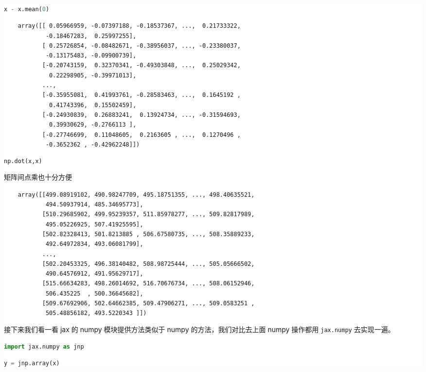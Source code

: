 

```python
x - x.mean(0)
```



```
    array([[ 0.05966959, -0.07397188, -0.18537367, ...,  0.21733322,
            -0.18467283,  0.25997255],
           [ 0.25726854, -0.08482671, -0.38956037, ..., -0.23380037,
            -0.13175483, -0.09900739],
           [-0.20743159,  0.32370341, -0.49303848, ...,  0.25029342,
             0.22298905, -0.39971013],
           ...,
           [-0.35955081,  0.41993761, -0.28583463, ...,  0.1645192 ,
             0.41743396,  0.15502459],
           [-0.24930839,  0.26883241,  0.13924734, ..., -0.31594693,
             0.39930629, -0.2766113 ],
           [-0.27746699,  0.11048605,  0.2163605 , ...,  0.1270496 ,
            -0.3652362 , -0.42962248]])

```


```python
np.dot(x,x)
```

矩阵间点乘也十分方便

```
    array([[499.08919102, 490.98247709, 495.18751355, ..., 498.40635521,
            494.50937914, 485.34695773],
           [510.29685902, 499.95239357, 511.85978277, ..., 509.82817989,
            495.05226925, 507.41925595],
           [502.82328413, 501.8213885 , 506.67580735, ..., 508.35889233,
            492.64972834, 493.06081799],
           ...,
           [502.20453325, 496.38140482, 508.98725444, ..., 505.05666502,
            490.64576912, 491.95629717],
           [515.66634283, 498.26014692, 516.70676734, ..., 508.06152946,
            506.435225  , 500.36645682],
           [509.67692906, 502.64662385, 509.47906271, ..., 509.0583251 ,
            505.48856182, 493.5220343 ]])
```



接下来我们看一看 jax 的 numpy 模块提供方法类似于 numpy 的方法，我们对比去上面 numpy 操作都用 `jax.numpy` 去实现一遍。

```python
import jax.numpy as jnp
```


```python
y = jnp.array(x)
```
